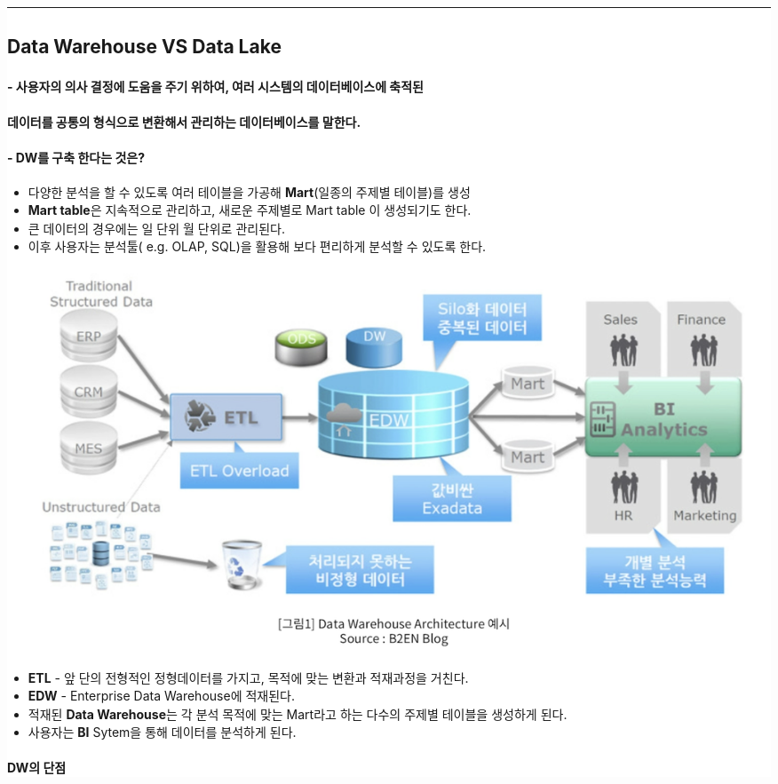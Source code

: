 


***



## Data Warehouse VS Data Lake

 

#### - 사용자의 의사 결정에 도움을 주기 위하여, 여러 시스템의 데이터베이스에 축적된 

####   데이터를 공통의 형식으로 변환해서 관리하는 데이터베이스를 말한다. 



#### - DW를 구축 한다는 것은? 

- 다양한 분석을 할 수 있도록 여러 테이블을 가공해 **Mart**(일종의 주제별 테이블)를 생성 
- **Mart table**은 지속적으로 관리하고, 새로운 주제별로 Mart table 이 생성되기도 한다. 
- 큰 데이터의 경우에는 일 단위 월 단위로 관리된다.
- 이후 사용자는 분석툴( e.g. OLAP, SQL)을 활용해 보다 편리하게 분석할 수 있도록 한다. 

 ![part1_04_01_8](../images/fcds-images/01/part1_04_01_8.png)



- **ETL** - 앞 단의 전형적인 정형데이터를 가지고, 목적에 맞는 변환과 적재과정을 거친다.
- **EDW** - Enterprise Data Warehouse에 적재된다. 
- 적재된 **Data Warehouse**는 각 분석 목적에 맞는 Mart라고 하는 다수의 주제별 테이블을 생성하게 된다. 
- 사용자는 **BI** Sytem을 통해 데이터를 분석하게 된다. 



#### DW의 단점 

